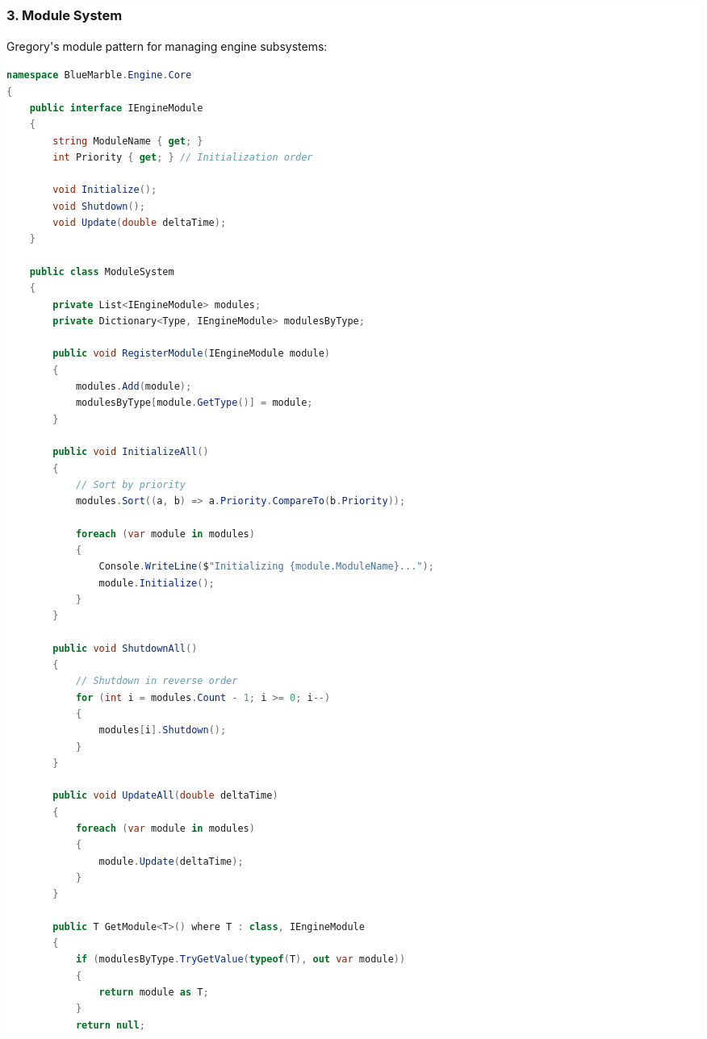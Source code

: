 ### 3. Module System

Gregory's module pattern for managing engine subsystems:

```csharp
namespace BlueMarble.Engine.Core
{
    public interface IEngineModule
    {
        string ModuleName { get; }
        int Priority { get; } // Initialization order
        
        void Initialize();
        void Shutdown();
        void Update(double deltaTime);
    }
    
    public class ModuleSystem
    {
        private List<IEngineModule> modules;
        private Dictionary<Type, IEngineModule> modulesByType;
        
        public void RegisterModule(IEngineModule module)
        {
            modules.Add(module);
            modulesByType[module.GetType()] = module;
        }
        
        public void InitializeAll()
        {
            // Sort by priority
            modules.Sort((a, b) => a.Priority.CompareTo(b.Priority));
            
            foreach (var module in modules)
            {
                Console.WriteLine($"Initializing {module.ModuleName}...");
                module.Initialize();
            }
        }
        
        public void ShutdownAll()
        {
            // Shutdown in reverse order
            for (int i = modules.Count - 1; i >= 0; i--)
            {
                modules[i].Shutdown();
            }
        }
        
        public void UpdateAll(double deltaTime)
        {
            foreach (var module in modules)
            {
                module.Update(deltaTime);
            }
        }
        
        public T GetModule<T>() where T : class, IEngineModule
        {
            if (modulesByType.TryGetValue(typeof(T), out var module))
            {
                return module as T;
            }
            return null;
```